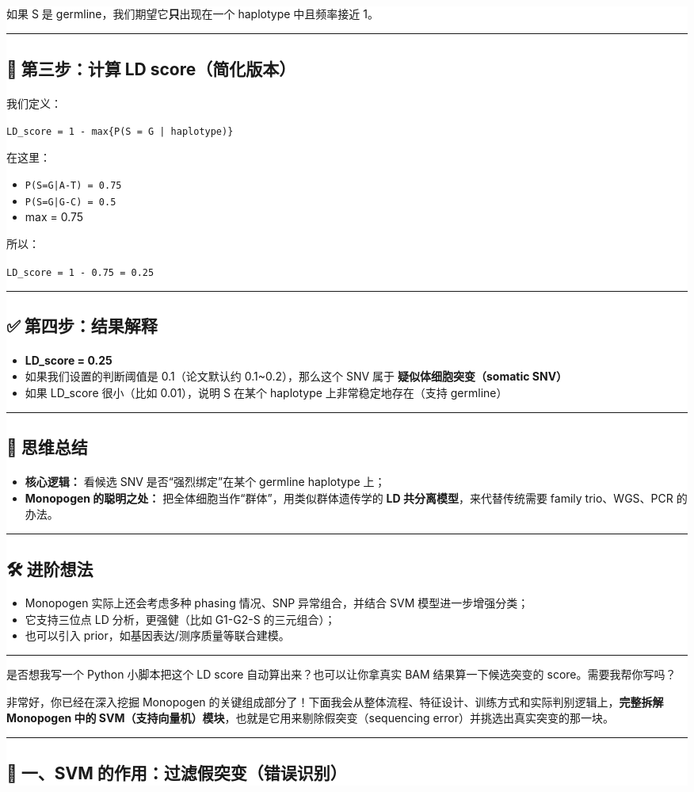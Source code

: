 如果 S 是 germline，我们期望它**只**出现在一个 haplotype 中且频率接近 1。

---

## 🧮 第三步：计算 LD score（简化版本）

我们定义：

```text
LD_score = 1 - max{P(S = G | haplotype)}
```

在这里：
- `P(S=G|A-T) = 0.75`
- `P(S=G|G-C) = 0.5`
- max = 0.75

所以：

```
LD_score = 1 - 0.75 = 0.25
```

---

## ✅ 第四步：结果解释

- **LD_score = 0.25**
- 如果我们设置的判断阈值是 0.1（论文默认约 0.1~0.2），那么这个 SNV 属于 **疑似体细胞突变（somatic SNV）**
- 如果 LD_score 很小（比如 0.01），说明 S 在某个 haplotype 上非常稳定地存在（支持 germline）

---

## 🧠 思维总结

- **核心逻辑：** 看候选 SNV 是否“强烈绑定”在某个 germline haplotype 上；
- **Monopogen 的聪明之处：** 把全体细胞当作“群体”，用类似群体遗传学的 **LD 共分离模型**，来代替传统需要 family trio、WGS、PCR 的办法。

---

## 🛠️ 进阶想法

- Monopogen 实际上还会考虑多种 phasing 情况、SNP 异常组合，并结合 SVM 模型进一步增强分类；
- 它支持三位点 LD 分析，更强健（比如 G1-G2-S 的三元组合）；
- 也可以引入 prior，如基因表达/测序质量等联合建模。

---

是否想我写一个 Python 小脚本把这个 LD score 自动算出来？也可以让你拿真实 BAM 结果算一下候选突变的 score。需要我帮你写吗？

非常好，你已经在深入挖掘 Monopogen 的关键组成部分了！下面我会从整体流程、特征设计、训练方式和实际判别逻辑上，**完整拆解 Monopogen 中的 SVM（支持向量机）模块**，也就是它用来剔除假突变（sequencing error）并挑选出真实突变的那一块。

---

## 🧠 一、SVM 的作用：过滤假突变（错误识别）
